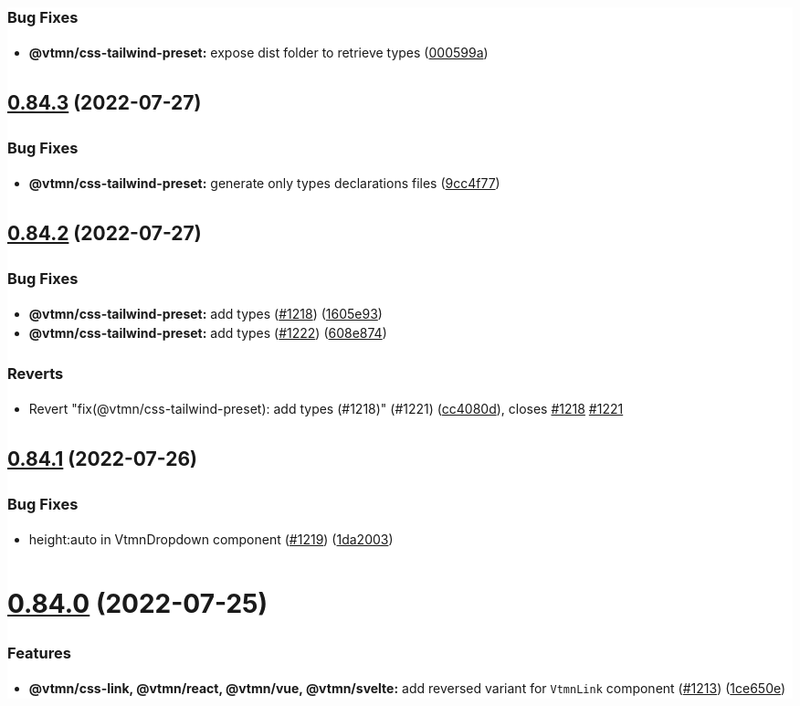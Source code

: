 ### Bug Fixes

- **@vtmn/css-tailwind-preset:** expose dist folder to retrieve types ([000599a](https://github.com/Decathlon/vitamin-web/commit/000599afced3bd9c5fc28932f5d88ce8597509cd))

## [0.84.3](https://github.com/Decathlon/vitamin-web/compare/@vtmn/css@0.84.2...@vtmn/css@0.84.3) (2022-07-27)

### Bug Fixes

- **@vtmn/css-tailwind-preset:** generate only types declarations files ([9cc4f77](https://github.com/Decathlon/vitamin-web/commit/9cc4f77c0b8a87a94cae7ebfe14f4104c9ff4ae7))

## [0.84.2](https://github.com/Decathlon/vitamin-web/compare/@vtmn/css@0.84.1...@vtmn/css@0.84.2) (2022-07-27)

### Bug Fixes

- **@vtmn/css-tailwind-preset:** add types ([#1218](https://github.com/Decathlon/vitamin-web/issues/1218)) ([1605e93](https://github.com/Decathlon/vitamin-web/commit/1605e933711d682898f120177df01b47a3426ca3))
- **@vtmn/css-tailwind-preset:** add types ([#1222](https://github.com/Decathlon/vitamin-web/issues/1222)) ([608e874](https://github.com/Decathlon/vitamin-web/commit/608e8749b0a8a9817a8c203ef927b1780cf65e8b))

### Reverts

- Revert "fix(@vtmn/css-tailwind-preset): add types (#1218)" (#1221) ([cc4080d](https://github.com/Decathlon/vitamin-web/commit/cc4080d5e219623537a41ab1c65ae50ed6de970b)), closes [#1218](https://github.com/Decathlon/vitamin-web/issues/1218) [#1221](https://github.com/Decathlon/vitamin-web/issues/1221)

## [0.84.1](https://github.com/Decathlon/vitamin-web/compare/@vtmn/css@0.84.0...@vtmn/css@0.84.1) (2022-07-26)

### Bug Fixes

- height:auto in VtmnDropdown component ([#1219](https://github.com/Decathlon/vitamin-web/issues/1219)) ([1da2003](https://github.com/Decathlon/vitamin-web/commit/1da2003879d0c0f0bca0f1e9fb98480ad613b3c1))

# [0.84.0](https://github.com/Decathlon/vitamin-web/compare/@vtmn/css@0.83.2...@vtmn/css@0.84.0) (2022-07-25)

### Features

- **@vtmn/css-link, @vtmn/react, @vtmn/vue, @vtmn/svelte:** add reversed variant for `VtmnLink` component ([#1213](https://github.com/Decathlon/vitamin-web/issues/1213)) ([1ce650e](https://github.com/Decathlon/vitamin-web/commit/1ce650e31dab5dde18185393437219f388801890))
